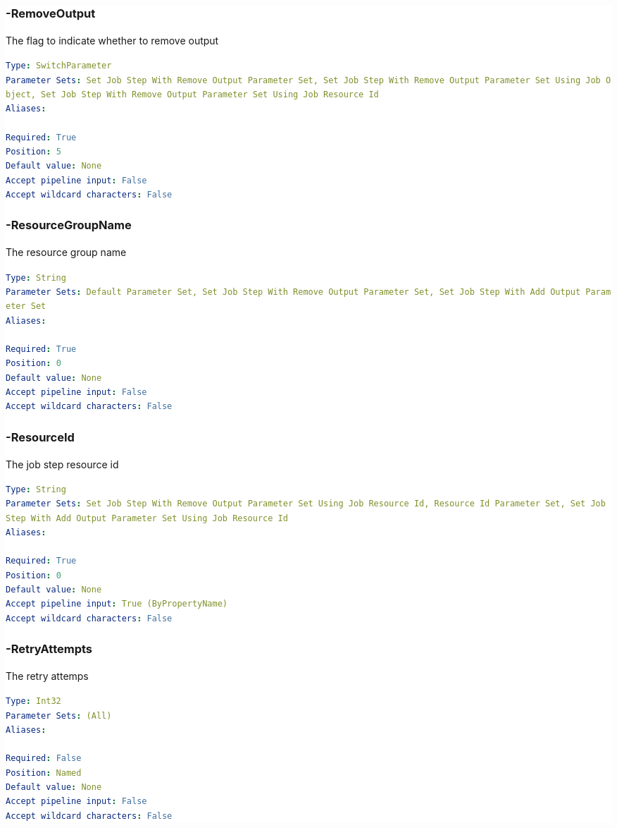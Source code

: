 ### -RemoveOutput
The flag to indicate whether to remove output

```yaml
Type: SwitchParameter
Parameter Sets: Set Job Step With Remove Output Parameter Set, Set Job Step With Remove Output Parameter Set Using Job Object, Set Job Step With Remove Output Parameter Set Using Job Resource Id
Aliases:

Required: True
Position: 5
Default value: None
Accept pipeline input: False
Accept wildcard characters: False
```

### -ResourceGroupName
The resource group name

```yaml
Type: String
Parameter Sets: Default Parameter Set, Set Job Step With Remove Output Parameter Set, Set Job Step With Add Output Parameter Set
Aliases:

Required: True
Position: 0
Default value: None
Accept pipeline input: False
Accept wildcard characters: False
```

### -ResourceId
The job step resource id

```yaml
Type: String
Parameter Sets: Set Job Step With Remove Output Parameter Set Using Job Resource Id, Resource Id Parameter Set, Set Job Step With Add Output Parameter Set Using Job Resource Id
Aliases:

Required: True
Position: 0
Default value: None
Accept pipeline input: True (ByPropertyName)
Accept wildcard characters: False
```

### -RetryAttempts
The retry attemps

```yaml
Type: Int32
Parameter Sets: (All)
Aliases:

Required: False
Position: Named
Default value: None
Accept pipeline input: False
Accept wildcard characters: False
```
